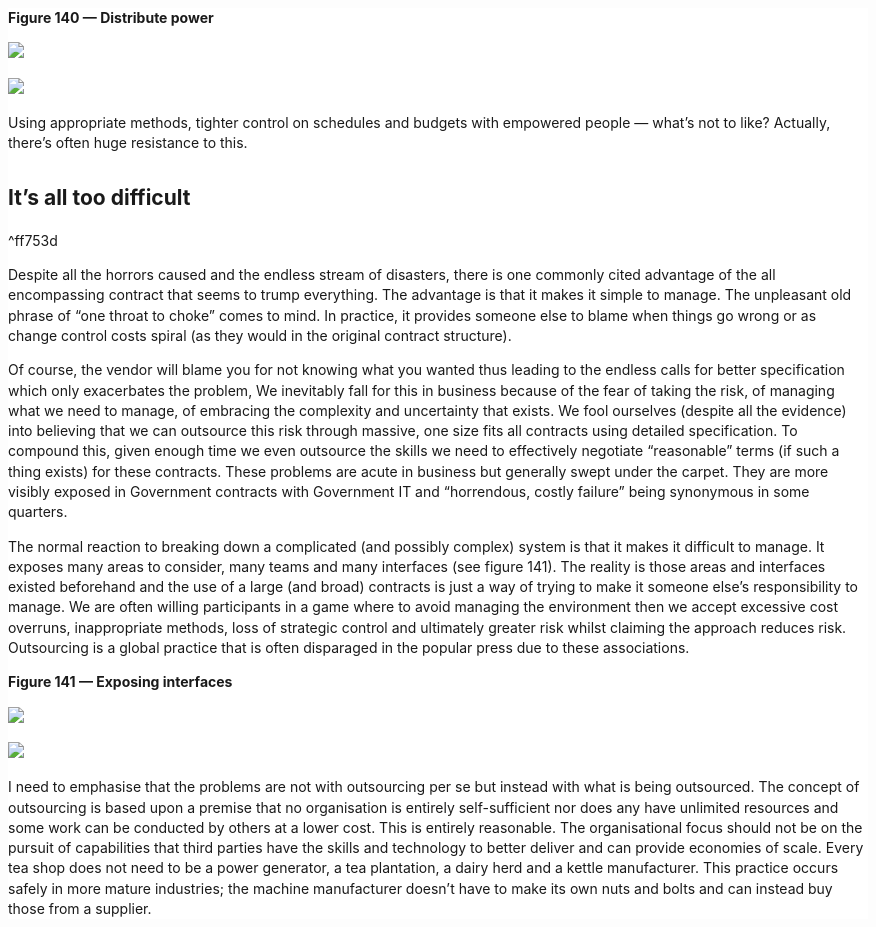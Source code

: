 **Figure 140 — Distribute power**

![](https://miro.medium.com/max/30/1*iNXB4KVCUXqJjaER22pIYQ.jpeg?q=20)

![](https://miro.medium.com/max/700/1*iNXB4KVCUXqJjaER22pIYQ.jpeg)

Using appropriate methods, tighter control on schedules and budgets with empowered people — what’s not to like? Actually, there’s often huge resistance to this.

## It’s all too difficult

^ff753d

Despite all the horrors caused and the endless stream of disasters, there is one commonly cited advantage of the all encompassing contract that seems to trump everything. The advantage is that it makes it simple to manage. The unpleasant old phrase of “one throat to choke” comes to mind. In practice, it provides someone else to blame when things go wrong or as change control costs spiral (as they would in the original contract structure).

Of course, the vendor will blame you for not knowing what you wanted thus leading to the endless calls for better specification which only exacerbates the problem, We inevitably fall for this in business because of the fear of taking the risk, of managing what we need to manage, of embracing the complexity and uncertainty that exists. We fool ourselves (despite all the evidence) into believing that we can outsource this risk through massive, one size fits all contracts using detailed specification. To compound this, given enough time we even outsource the skills we need to effectively negotiate “reasonable” terms (if such a thing exists) for these contracts. These problems are acute in business but generally swept under the carpet. They are more visibly exposed in Government contracts with Government IT and “horrendous, costly failure” being synonymous in some quarters.

The normal reaction to breaking down a complicated (and possibly complex) system is that it makes it difficult to manage. It exposes many areas to consider, many teams and many interfaces (see figure 141). The reality is those areas and interfaces existed beforehand and the use of a large (and broad) contracts is just a way of trying to make it someone else’s responsibility to manage. We are often willing participants in a game where to avoid managing the environment then we accept excessive cost overruns, inappropriate methods, loss of strategic control and ultimately greater risk whilst claiming the approach reduces risk. Outsourcing is a global practice that is often disparaged in the popular press due to these associations.

**Figure 141 — Exposing interfaces**

![](https://miro.medium.com/max/30/1*0fxmo1M-daM3TaL0PMOZJw.jpeg?q=20)

![](https://miro.medium.com/max/700/1*0fxmo1M-daM3TaL0PMOZJw.jpeg)

I need to emphasise that the problems are not with outsourcing per se but instead with what is being outsourced. The concept of outsourcing is based upon a premise that no organisation is entirely self-sufficient nor does any have unlimited resources and some work can be conducted by others at a lower cost. This is entirely reasonable. The organisational focus should not be on the pursuit of capabilities that third parties have the skills and technology to better deliver and can provide economies of scale. Every tea shop does not need to be a power generator, a tea plantation, a dairy herd and a kettle manufacturer. This practice occurs safely in more mature industries; the machine manufacturer doesn’t have to make its own nuts and bolts and can instead buy those from a supplier.
